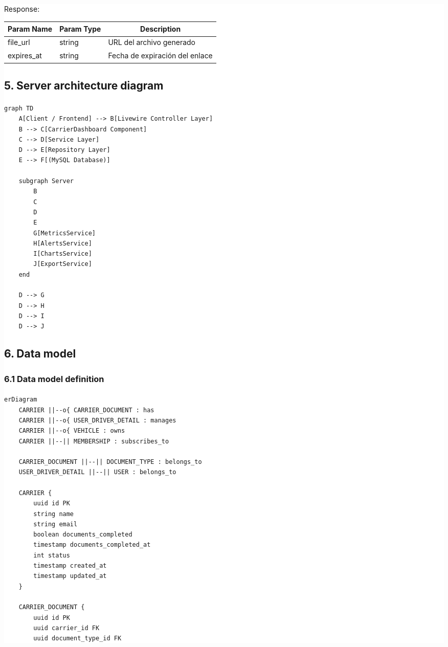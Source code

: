 Response:

| Param Name  | Param Type | Description                    |
| ----------- | ---------- | ------------------------------ |
| file\_url   | string     | URL del archivo generado       |
| expires\_at | string     | Fecha de expiración del enlace |

## 5. Server architecture diagram

```mermaid
graph TD
    A[Client / Frontend] --> B[Livewire Controller Layer]
    B --> C[CarrierDashboard Component]
    C --> D[Service Layer]
    D --> E[Repository Layer]
    E --> F[(MySQL Database)]

    subgraph Server
        B
        C
        D
        E
        G[MetricsService]
        H[AlertsService]
        I[ChartsService]
        J[ExportService]
    end

    D --> G
    D --> H
    D --> I
    D --> J
```

## 6. Data model

### 6.1 Data model definition

```mermaid
erDiagram
    CARRIER ||--o{ CARRIER_DOCUMENT : has
    CARRIER ||--o{ USER_DRIVER_DETAIL : manages
    CARRIER ||--o{ VEHICLE : owns
    CARRIER ||--|| MEMBERSHIP : subscribes_to
    
    CARRIER_DOCUMENT ||--|| DOCUMENT_TYPE : belongs_to
    USER_DRIVER_DETAIL ||--|| USER : belongs_to
    
    CARRIER {
        uuid id PK
        string name
        string email
        boolean documents_completed
        timestamp documents_completed_at
        int status
        timestamp created_at
        timestamp updated_at
    }
    
    CARRIER_DOCUMENT {
        uuid id PK
        uuid carrier_id FK
        uuid document_type_id FK
```